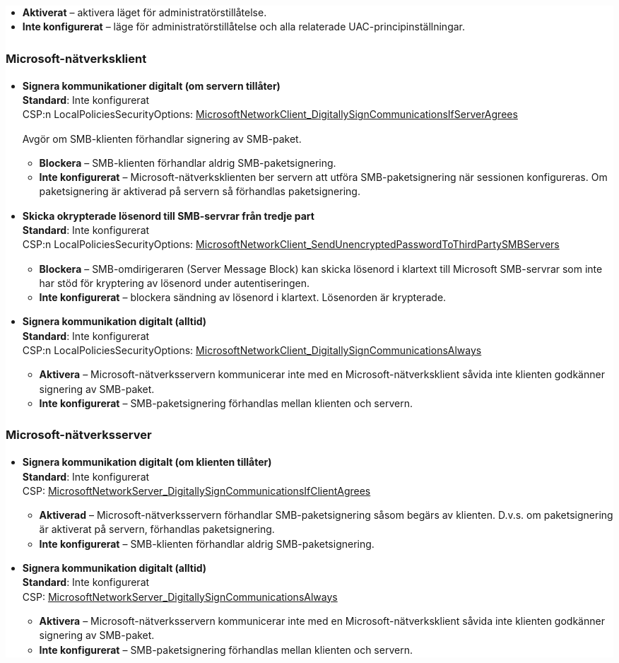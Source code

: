   - **Aktiverat** – aktivera läget för administratörstillåtelse.  
  - **Inte konfigurerat** – läge för administratörstillåtelse och alla relaterade UAC-principinställningar.  

### <a name="microsoft-network-client"></a>Microsoft-nätverksklient  

- **Signera kommunikationer digitalt (om servern tillåter)**  
  **Standard**: Inte konfigurerat  
  CSP:n LocalPoliciesSecurityOptions: [MicrosoftNetworkClient_DigitallySignCommunicationsIfServerAgrees](https://go.microsoft.com/fwlink/?linkid=868423)  

  Avgör om SMB-klienten förhandlar signering av SMB-paket.  
  - **Blockera** – SMB-klienten förhandlar aldrig SMB-paketsignering.
  - **Inte konfigurerat** – Microsoft-nätverksklienten ber servern att utföra SMB-paketsignering när sessionen konfigureras. Om paketsignering är aktiverad på servern så förhandlas paketsignering.  

- **Skicka okrypterade lösenord till SMB-servrar från tredje part**  
  **Standard**: Inte konfigurerat  
  CSP:n LocalPoliciesSecurityOptions: [MicrosoftNetworkClient_SendUnencryptedPasswordToThirdPartySMBServers](https://go.microsoft.com/fwlink/?linkid=868426)  


  - **Blockera** – SMB-omdirigeraren (Server Message Block) kan skicka lösenord i klartext till Microsoft SMB-servrar som inte har stöd för kryptering av lösenord under autentiseringen.  
  - **Inte konfigurerat** – blockera sändning av lösenord i klartext. Lösenorden är krypterade.  

- **Signera kommunikation digitalt (alltid)**  
  **Standard**: Inte konfigurerat  
  CSP:n LocalPoliciesSecurityOptions: [MicrosoftNetworkClient_DigitallySignCommunicationsAlways](https://go.microsoft.com/fwlink/?linkid=868425)  


  - **Aktivera** – Microsoft-nätverksservern kommunicerar inte med en Microsoft-nätverksklient såvida inte klienten godkänner signering av SMB-paket.  
  - **Inte konfigurerat** – SMB-paketsignering förhandlas mellan klienten och servern.  

### <a name="microsoft-network-server"></a>Microsoft-nätverksserver  
  
- **Signera kommunikation digitalt (om klienten tillåter)**  
  **Standard**: Inte konfigurerat  
  CSP: [MicrosoftNetworkServer_DigitallySignCommunicationsIfClientAgrees](https://go.microsoft.com/fwlink/?linkid=868429)  

  - **Aktiverad** – Microsoft-nätverksservern förhandlar SMB-paketsignering såsom begärs av klienten. D.v.s. om paketsignering är aktiverat på servern, förhandlas paketsignering.  
  - **Inte konfigurerat** – SMB-klienten förhandlar aldrig SMB-paketsignering.  

- **Signera kommunikation digitalt (alltid)**  
  **Standard**: Inte konfigurerat  
  CSP: [MicrosoftNetworkServer_DigitallySignCommunicationsAlways](https://go.microsoft.com/fwlink/?linkid=868428)  

  - **Aktivera** – Microsoft-nätverksservern kommunicerar inte med en Microsoft-nätverksklient såvida inte klienten godkänner signering av SMB-paket.  
  - **Inte konfigurerat** – SMB-paketsignering förhandlas mellan klienten och servern.  

